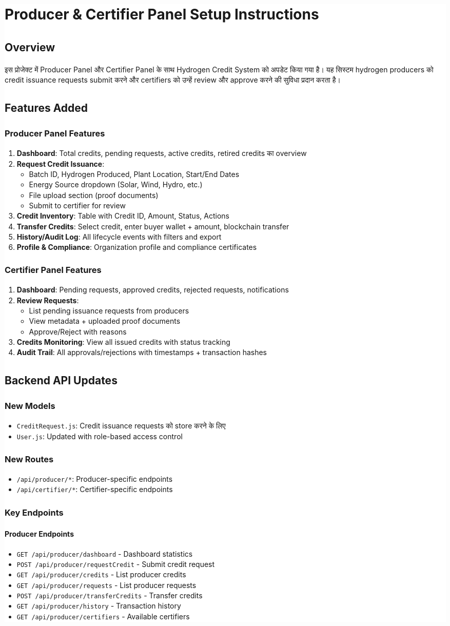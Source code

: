 # Producer & Certifier Panel Setup Instructions

## Overview
इस प्रोजेक्ट में Producer Panel और Certifier Panel के साथ Hydrogen Credit System को अपडेट किया गया है। यह सिस्टम hydrogen producers को credit issuance requests submit करने और certifiers को उन्हें review और approve करने की सुविधा प्रदान करता है।

## Features Added

### Producer Panel Features
1. **Dashboard**: Total credits, pending requests, active credits, retired credits का overview
2. **Request Credit Issuance**: 
   - Batch ID, Hydrogen Produced, Plant Location, Start/End Dates
   - Energy Source dropdown (Solar, Wind, Hydro, etc.)
   - File upload section (proof documents)
   - Submit to certifier for review
3. **Credit Inventory**: Table with Credit ID, Amount, Status, Actions
4. **Transfer Credits**: Select credit, enter buyer wallet + amount, blockchain transfer
5. **History/Audit Log**: All lifecycle events with filters and export
6. **Profile & Compliance**: Organization profile and compliance certificates

### Certifier Panel Features
1. **Dashboard**: Pending requests, approved credits, rejected requests, notifications
2. **Review Requests**: 
   - List pending issuance requests from producers
   - View metadata + uploaded proof documents
   - Approve/Reject with reasons
3. **Credits Monitoring**: View all issued credits with status tracking
4. **Audit Trail**: All approvals/rejections with timestamps + transaction hashes

## Backend API Updates

### New Models
- `CreditRequest.js`: Credit issuance requests को store करने के लिए
- `User.js`: Updated with role-based access control

### New Routes
- `/api/producer/*`: Producer-specific endpoints
- `/api/certifier/*`: Certifier-specific endpoints

### Key Endpoints

#### Producer Endpoints
- `GET /api/producer/dashboard` - Dashboard statistics
- `POST /api/producer/requestCredit` - Submit credit request
- `GET /api/producer/credits` - List producer credits
- `GET /api/producer/requests` - List producer requests
- `POST /api/producer/transferCredits` - Transfer credits
- `GET /api/producer/history` - Transaction history
- `GET /api/producer/certifiers` - Available certifiers
